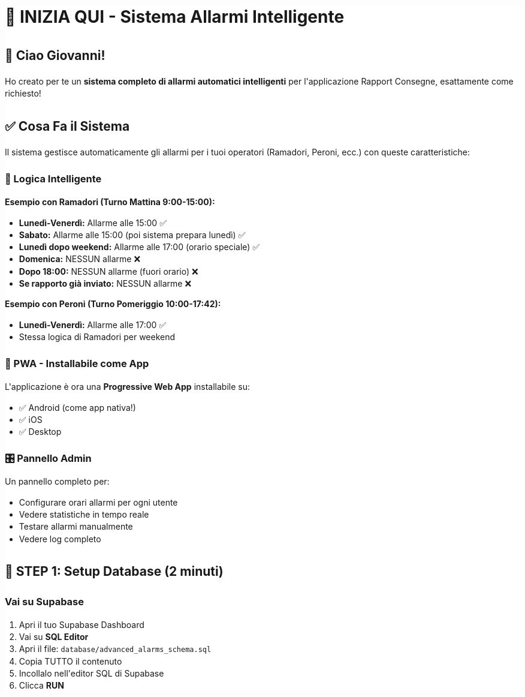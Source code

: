 # 🎯 INIZIA QUI - Sistema Allarmi Intelligente

## 👋 Ciao Giovanni!

Ho creato per te un **sistema completo di allarmi automatici intelligenti** per l'applicazione Rapport Consegne, esattamente come richiesto!

## ✅ Cosa Fa il Sistema

Il sistema gestisce automaticamente gli allarmi per i tuoi operatori (Ramadori, Peroni, ecc.) con queste caratteristiche:

### 🔔 Logica Intelligente

**Esempio con Ramadori (Turno Mattina 9:00-15:00):**

- **Lunedì-Venerdì:** Allarme alle 15:00 ✅
- **Sabato:** Allarme alle 15:00 (poi sistema prepara lunedì) ✅
- **Lunedì dopo weekend:** Allarme alle 17:00 (orario speciale) ✅
- **Domenica:** NESSUN allarme ❌
- **Dopo 18:00:** NESSUN allarme (fuori orario) ❌
- **Se rapporto già inviato:** NESSUN allarme ❌

**Esempio con Peroni (Turno Pomeriggio 10:00-17:42):**

- **Lunedì-Venerdì:** Allarme alle 17:00 ✅
- Stessa logica di Ramadori per weekend

### 📱 PWA - Installabile come App

L'applicazione è ora una **Progressive Web App** installabile su:
- ✅ Android (come app nativa!)
- ✅ iOS
- ✅ Desktop

### 🎛️ Pannello Admin

Un pannello completo per:
- Configurare orari allarmi per ogni utente
- Vedere statistiche in tempo reale
- Testare allarmi manualmente
- Vedere log completo

## 🚀 STEP 1: Setup Database (2 minuti)

### Vai su Supabase

1. Apri il tuo Supabase Dashboard
2. Vai su **SQL Editor**
3. Apri il file: `database/advanced_alarms_schema.sql`
4. Copia TUTTO il contenuto
5. Incollalo nell'editor SQL di Supabase
6. Clicca **RUN**
